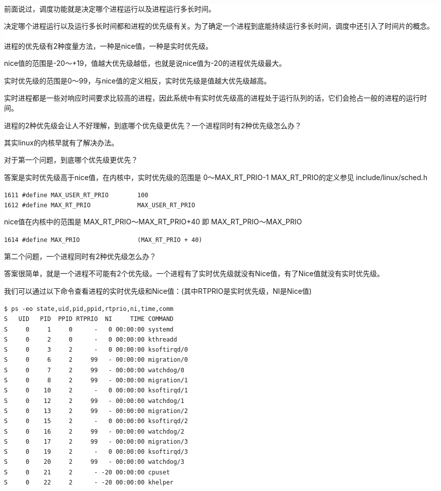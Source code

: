 前面说过，调度功能就是决定哪个进程运行以及进程运行多长时间。

决定哪个进程运行以及运行多长时间都和进程的优先级有关。为了确定一个进程到底能持续运行多长时间，调度中还引入了时间片的概念。

#### 

进程的优先级有2种度量方法，一种是nice值，一种是实时优先级。

nice值的范围是-20～+19，值越大优先级越低，也就是说nice值为-20的进程优先级最大。

实时优先级的范围是0～99，与nice值的定义相反，实时优先级是值越大优先级越高。

实时进程都是一些对响应时间要求比较高的进程，因此系统中有实时优先级高的进程处于运行队列的话，它们会抢占一般的进程的运行时间。

 

进程的2种优先级会让人不好理解，到底哪个优先级更优先？一个进程同时有2种优先级怎么办？

其实linux的内核早就有了解决办法。

对于第一个问题，到底哪个优先级更优先？

答案是实时优先级高于nice值，在内核中，实时优先级的范围是 0～MAX_RT_PRIO-1 MAX_RT_PRIO的定义参见 include/linux/sched.h

```
1611 #define MAX_USER_RT_PRIO        100
1612 #define MAX_RT_PRIO             MAX_USER_RT_PRIO
```

nice值在内核中的范围是 MAX_RT_PRIO～MAX_RT_PRIO+40 即 MAX_RT_PRIO～MAX_PRIO

```
1614 #define MAX_PRIO                (MAX_RT_PRIO + 40)
```

 

第二个问题，一个进程同时有2种优先级怎么办？

答案很简单，就是一个进程不可能有2个优先级。一个进程有了实时优先级就没有Nice值，有了Nice值就没有实时优先级。

我们可以通过以下命令查看进程的实时优先级和Nice值：(其中RTPRIO是实时优先级，NI是Nice值)

```
$ ps -eo state,uid,pid,ppid,rtprio,ni,time,comm
S   UID   PID  PPID RTPRIO  NI     TIME COMMAND
S     0     1     0      -   0 00:00:00 systemd
S     0     2     0      -   0 00:00:00 kthreadd
S     0     3     2      -   0 00:00:00 ksoftirqd/0
S     0     6     2     99   - 00:00:00 migration/0
S     0     7     2     99   - 00:00:00 watchdog/0
S     0     8     2     99   - 00:00:00 migration/1
S     0    10     2      -   0 00:00:00 ksoftirqd/1
S     0    12     2     99   - 00:00:00 watchdog/1
S     0    13     2     99   - 00:00:00 migration/2
S     0    15     2      -   0 00:00:00 ksoftirqd/2
S     0    16     2     99   - 00:00:00 watchdog/2
S     0    17     2     99   - 00:00:00 migration/3
S     0    19     2      -   0 00:00:00 ksoftirqd/3
S     0    20     2     99   - 00:00:00 watchdog/3
S     0    21     2      - -20 00:00:00 cpuset
S     0    22     2      - -20 00:00:00 khelper
```
